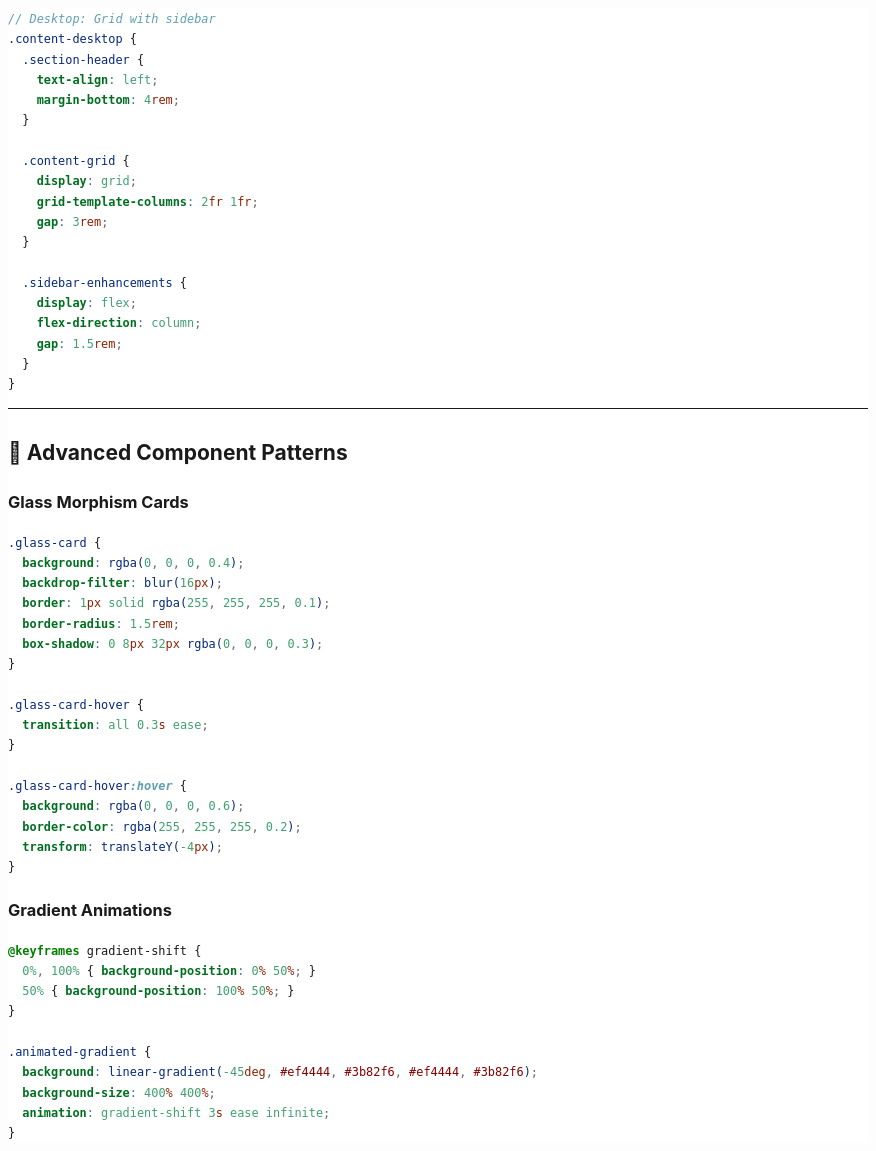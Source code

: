 ```scss
// Desktop: Grid with sidebar
.content-desktop {
  .section-header {
    text-align: left;
    margin-bottom: 4rem;
  }
  
  .content-grid {
    display: grid;
    grid-template-columns: 2fr 1fr;
    gap: 3rem;
  }
  
  .sidebar-enhancements {
    display: flex;
    flex-direction: column;
    gap: 1.5rem;
  }
}
```

---

## 🎨 Advanced Component Patterns

### **Glass Morphism Cards**
```css
.glass-card {
  background: rgba(0, 0, 0, 0.4);
  backdrop-filter: blur(16px);
  border: 1px solid rgba(255, 255, 255, 0.1);
  border-radius: 1.5rem;
  box-shadow: 0 8px 32px rgba(0, 0, 0, 0.3);
}

.glass-card-hover {
  transition: all 0.3s ease;
}

.glass-card-hover:hover {
  background: rgba(0, 0, 0, 0.6);
  border-color: rgba(255, 255, 255, 0.2);
  transform: translateY(-4px);
}
```

### **Gradient Animations**
```css
@keyframes gradient-shift {
  0%, 100% { background-position: 0% 50%; }
  50% { background-position: 100% 50%; }
}

.animated-gradient {
  background: linear-gradient(-45deg, #ef4444, #3b82f6, #ef4444, #3b82f6);
  background-size: 400% 400%;
  animation: gradient-shift 3s ease infinite;
}
```
